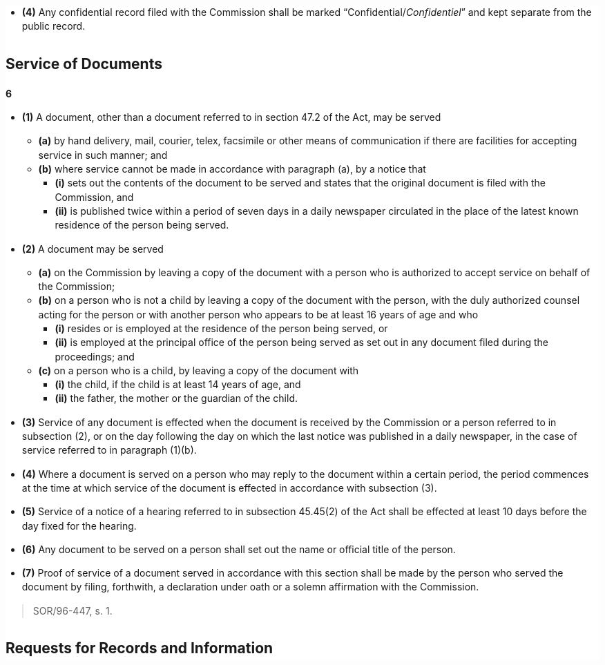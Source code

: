 - **(4)** Any confidential record filed with the Commission shall be marked “Confidential/*Confidentiel*” and kept separate from the public record.




## Service of Documents


**6** 

- **(1)** A document, other than a document referred to in section 47.2 of the Act, may be served
	- **(a)** by hand delivery, mail, courier, telex, facsimile or other means of communication if there are facilities for accepting service in such manner; and
	- **(b)** where service cannot be made in accordance with paragraph (a), by a notice that
		- **(i)** sets out the contents of the document to be served and states that the original document is filed with the Commission, and
		- **(ii)** is published twice within a period of seven days in a daily newspaper circulated in the place of the latest known residence of the person being served.

- **(2)** A document may be served
	- **(a)** on the Commission by leaving a copy of the document with a person who is authorized to accept service on behalf of the Commission;
	- **(b)** on a person who is not a child by leaving a copy of the document with the person, with the duly authorized counsel acting for the person or with another person who appears to be at least 16 years of age and who
		- **(i)** resides or is employed at the residence of the person being served, or
		- **(ii)** is employed at the principal office of the person being served as set out in any document filed during the proceedings; and
	- **(c)** on a person who is a child, by leaving a copy of the document with
		- **(i)** the child, if the child is at least 14 years of age, and
		- **(ii)** the father, the mother or the guardian of the child.

- **(3)** Service of any document is effected when the document is received by the Commission or a person referred to in subsection (2), or on the day following the day on which the last notice was published in a daily newspaper, in the case of service referred to in paragraph (1)(b).

- **(4)** Where a document is served on a person who may reply to the document within a certain period, the period commences at the time at which service of the document is effected in accordance with subsection (3).

- **(5)** Service of a notice of a hearing referred to in subsection 45.45(2) of the Act shall be effected at least 10 days before the day fixed for the hearing.

- **(6)** Any document to be served on a person shall set out the name or official title of the person.

- **(7)** Proof of service of a document served in accordance with this section shall be made by the person who served the document by filing, forthwith, a declaration under oath or a solemn affirmation with the Commission.
> SOR/96-447, s. 1.





## Requests for Records and Information
